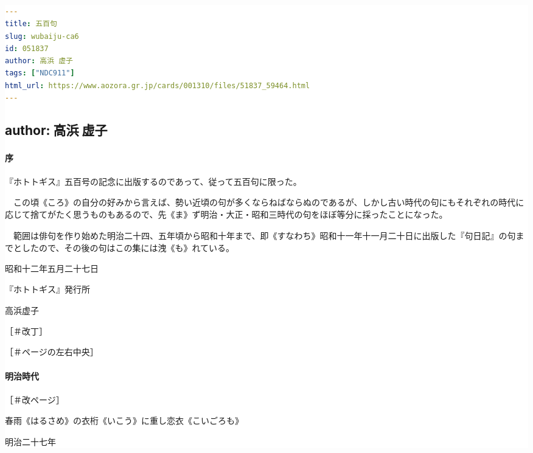 ```yaml
---
title: 五百句
slug: wubaiju-ca6
id: 051837
author: 高浜 虚子
tags: ["NDC911"]
html_url: https://www.aozora.gr.jp/cards/001310/files/51837_59464.html
---
```


## author: 高浜 虚子

#### 序




『ホトトギス』五百号の記念に出版するのであって、従って五百句に限った。

　この頃《ころ》の自分の好みから言えば、勢い近頃の句が多くならねばならぬのであるが、しかし古い時代の句にもそれぞれの時代に応じて捨てがたく思うものもあるので、先《ま》ず明治・大正・昭和三時代の句をほぼ等分に採ったことになった。

　範囲は俳句を作り始めた明治二十四、五年頃から昭和十年まで、即《すなわち》昭和十一年十一月二十日に出版した『句日記』の句までとしたので、その後の句はこの集には洩《も》れている。



昭和十二年五月二十七日

『ホトトギス』発行所

高浜虚子

［＃改丁］

［＃ページの左右中央］







#### 明治時代




［＃改ページ］







春雨《はるさめ》の衣桁《いこう》に重し恋衣《こいごろも》



明治二十七年






